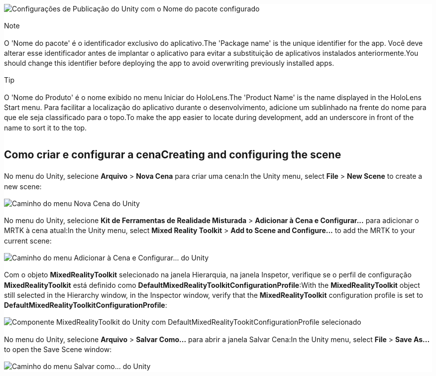 ![Configurações de Publicação do Unity com o Nome do pacote configurado](images/mr-learning-base/base-02-section5-step2-7.png)

> [!NOTE]
> <span data-ttu-id="c2098-197">O 'Nome do pacote' é o identificador exclusivo do aplicativo.</span><span class="sxs-lookup"><span data-stu-id="c2098-197">The 'Package name' is the unique identifier for the app.</span></span> <span data-ttu-id="c2098-198">Você deve alterar esse identificador antes de implantar o aplicativo para evitar a substituição de aplicativos instalados anteriormente.</span><span class="sxs-lookup"><span data-stu-id="c2098-198">You should change this identifier before deploying the app to avoid overwriting previously installed apps.</span></span>

> [!TIP]
> <span data-ttu-id="c2098-199">O 'Nome do Produto' é o nome exibido no menu Iniciar do HoloLens.</span><span class="sxs-lookup"><span data-stu-id="c2098-199">The 'Product Name' is the name displayed in the HoloLens Start menu.</span></span> <span data-ttu-id="c2098-200">Para facilitar a localização do aplicativo durante o desenvolvimento, adicione um sublinhado na frente do nome para que ele seja classificado para o topo.</span><span class="sxs-lookup"><span data-stu-id="c2098-200">To make the app easier to locate during development, add an underscore in front of the name to sort it to the top.</span></span>

## <a name="creating-and-configuring-the-scene"></a><span data-ttu-id="c2098-201">Como criar e configurar a cena</span><span class="sxs-lookup"><span data-stu-id="c2098-201">Creating and configuring the scene</span></span>

<span data-ttu-id="c2098-202">No menu do Unity, selecione **Arquivo** > **Nova Cena** para criar uma cena:</span><span class="sxs-lookup"><span data-stu-id="c2098-202">In the Unity menu, select **File** > **New Scene** to create a new scene:</span></span>

![Caminho do menu Nova Cena do Unity](images/mr-learning-base/base-02-section6-step1-1.png)

<span data-ttu-id="c2098-204">No menu do Unity, selecione **Kit de Ferramentas de Realidade Misturada** > **Adicionar à Cena e Configurar...** para adicionar o MRTK à cena atual:</span><span class="sxs-lookup"><span data-stu-id="c2098-204">In the Unity menu, select **Mixed Reality Toolkit** > **Add to Scene and Configure...** to add the MRTK to your current scene:</span></span>

![Caminho do menu Adicionar à Cena e Configurar... do Unity](images/mr-learning-base/base-02-section6-step1-2.png)

<span data-ttu-id="c2098-206">Com o objeto **MixedRealityToolkit** selecionado na janela Hierarquia, na janela Inspetor, verifique se o perfil de configuração **MixedRealityToolkit** está definido como **DefaultMixedRealityToolkitConfigurationProfile**:</span><span class="sxs-lookup"><span data-stu-id="c2098-206">With the **MixedRealityToolkit** object still selected in the Hierarchy window, in the Inspector window, verify that the **MixedRealityToolkit** configuration profile is set to **DefaultMixedRealityToolkitConfigurationProfile**:</span></span>

![Componente MixedRealityToolkit do Unity com DefaultMixedRealityTookitConfigurationProfile selecionado](images/mr-learning-base/base-02-section6-step1-3.png)

<span data-ttu-id="c2098-208">No menu do Unity, selecione **Arquivo** > **Salvar Como...** para abrir a janela Salvar Cena:</span><span class="sxs-lookup"><span data-stu-id="c2098-208">In the Unity menu, select **File** > **Save As...** to open the Save Scene window:</span></span>

![Caminho do menu Salvar como... do Unity](images/mr-learning-base/base-02-section6-step1-4.png)
